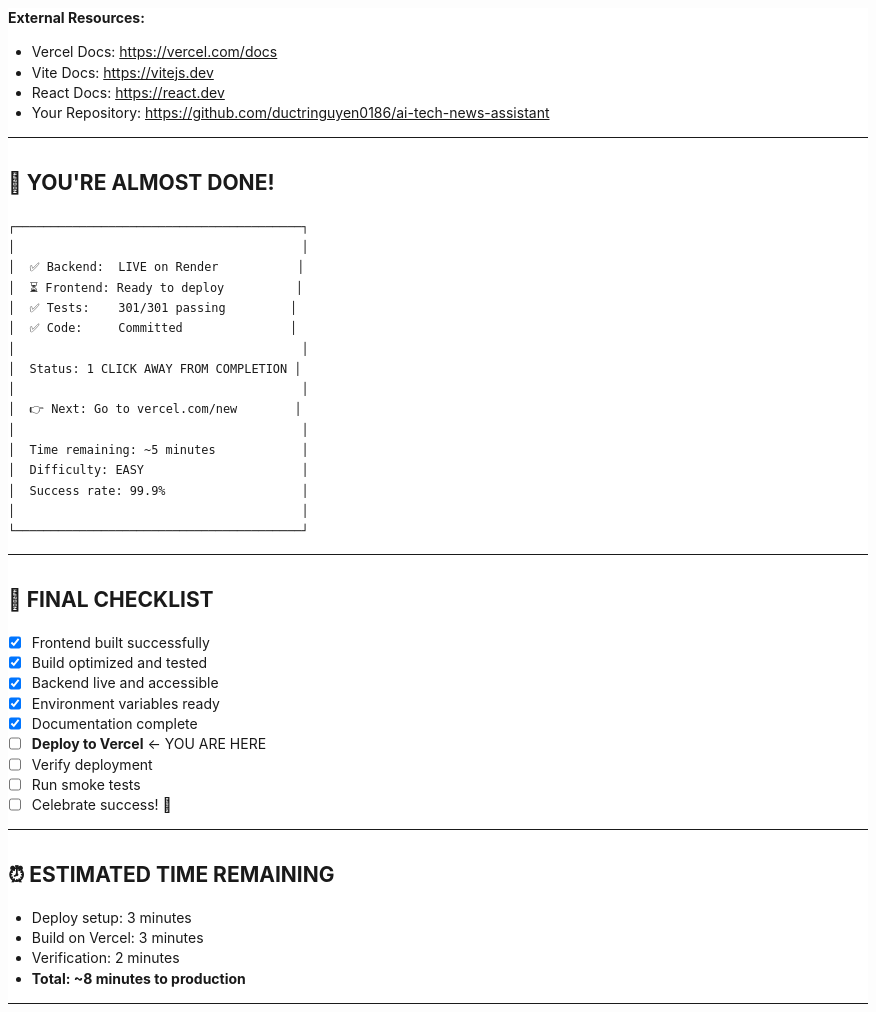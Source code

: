 **External Resources:**
- Vercel Docs: https://vercel.com/docs
- Vite Docs: https://vitejs.dev
- React Docs: https://react.dev
- Your Repository: https://github.com/ductringuyen0186/ai-tech-news-assistant

---

## 🎉 YOU'RE ALMOST DONE!

```
┌────────────────────────────────────────┐
│                                        │
│  ✅ Backend:  LIVE on Render           │
│  ⏳ Frontend: Ready to deploy          │
│  ✅ Tests:    301/301 passing         │
│  ✅ Code:     Committed               │
│                                        │
│  Status: 1 CLICK AWAY FROM COMPLETION │
│                                        │
│  👉 Next: Go to vercel.com/new        │
│                                        │
│  Time remaining: ~5 minutes            │
│  Difficulty: EASY                      │
│  Success rate: 99.9%                   │
│                                        │
└────────────────────────────────────────┘
```

---

## 🚀 FINAL CHECKLIST

- [x] Frontend built successfully
- [x] Build optimized and tested
- [x] Backend live and accessible
- [x] Environment variables ready
- [x] Documentation complete
- [ ] **Deploy to Vercel** ← YOU ARE HERE
- [ ] Verify deployment
- [ ] Run smoke tests
- [ ] Celebrate success! 🎊

---

## ⏰ ESTIMATED TIME REMAINING

- Deploy setup: 3 minutes
- Build on Vercel: 3 minutes
- Verification: 2 minutes
- **Total: ~8 minutes to production**

---